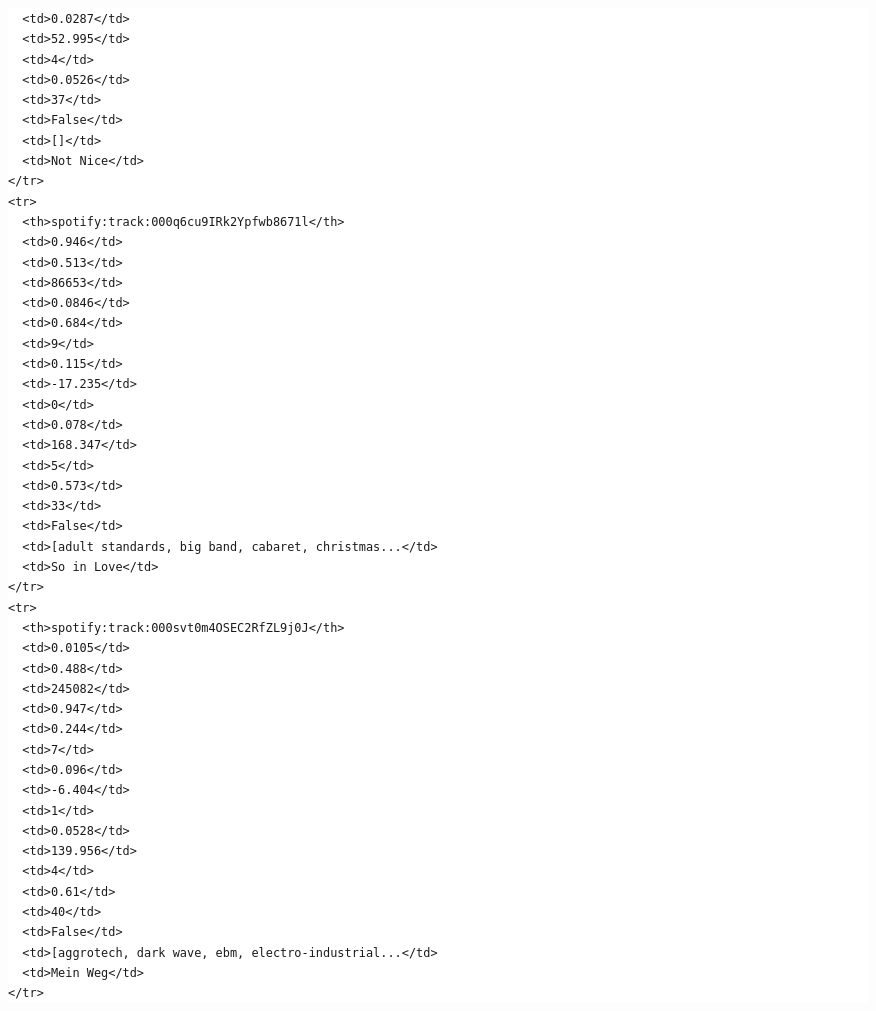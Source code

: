       <td>0.0287</td>
      <td>52.995</td>
      <td>4</td>
      <td>0.0526</td>
      <td>37</td>
      <td>False</td>
      <td>[]</td>
      <td>Not Nice</td>
    </tr>
    <tr>
      <th>spotify:track:000q6cu9IRk2Ypfwb8671l</th>
      <td>0.946</td>
      <td>0.513</td>
      <td>86653</td>
      <td>0.0846</td>
      <td>0.684</td>
      <td>9</td>
      <td>0.115</td>
      <td>-17.235</td>
      <td>0</td>
      <td>0.078</td>
      <td>168.347</td>
      <td>5</td>
      <td>0.573</td>
      <td>33</td>
      <td>False</td>
      <td>[adult standards, big band, cabaret, christmas...</td>
      <td>So in Love</td>
    </tr>
    <tr>
      <th>spotify:track:000svt0m4OSEC2RfZL9j0J</th>
      <td>0.0105</td>
      <td>0.488</td>
      <td>245082</td>
      <td>0.947</td>
      <td>0.244</td>
      <td>7</td>
      <td>0.096</td>
      <td>-6.404</td>
      <td>1</td>
      <td>0.0528</td>
      <td>139.956</td>
      <td>4</td>
      <td>0.61</td>
      <td>40</td>
      <td>False</td>
      <td>[aggrotech, dark wave, ebm, electro-industrial...</td>
      <td>Mein Weg</td>
    </tr>
  </tbody>
</table>
</div>
